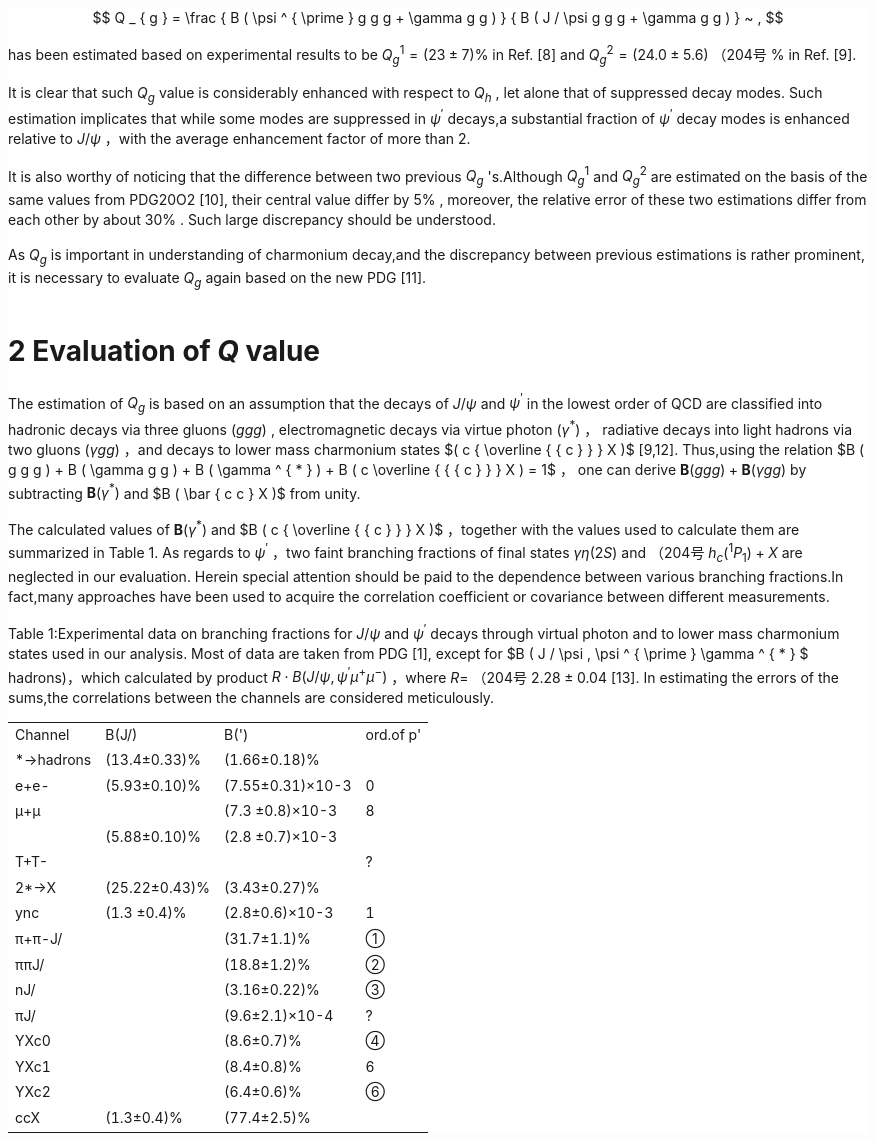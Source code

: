 $$
Q _ { g } = \frac { B ( \psi ^ { \prime }  g g g + \gamma g g ) } { B ( J / \psi  g g g + \gamma g g ) } ~ ,
$$

has been estimated based on experimental results to be $Q _ { g } ^ { 1 } = ( 2 3 \pm 7 ) \%$ in Ref. [8] and $Q _ { g } ^ { 2 } = ( 2 4 . 0 \pm 5 . 6 )$ （204号 $\%$ in Ref. [9].

It is clear that such $Q _ { g }$ value is considerably enhanced with respect to $Q _ { h }$ , let alone that of suppressed decay modes. Such estimation implicates that while some modes are suppressed in $\psi ^ { \prime }$ decays,a substantial fraction of $\psi ^ { \prime }$ decay modes is enhanced relative to $J / \psi$ ，with the average enhancement factor of more than 2.

It is also worthy of noticing that the difference between two previous $Q _ { g }$ 's.Although $Q _ { g } ^ { 1 }$ and $Q _ { g } ^ { 2 }$ are estimated on the basis of the same values from PDG20O2 [10], their central value differ by $5 \%$ , moreover, the relative error of these two estimations differ from each other by about $3 0 \%$ . Such large discrepancy should be understood.

As $Q _ { g }$ is important in understanding of charmonium decay,and the discrepancy between previous estimations is rather prominent, it is necessary to evaluate $Q _ { g }$ again based on the new PDG [11].

# 2 Evaluation of $Q$ value

The estimation of $Q _ { g }$ is based on an assumption that the decays of $J / \psi$ and $\psi ^ { \prime }$ in the lowest order of QCD are classified into hadronic decays via three gluons $( g g g )$ , electromagnetic decays via virtue photon $( \gamma ^ { * } )$ ， radiative decays into light hadrons via two gluons $( \gamma g g )$ ，and decays to lower mass charmonium states $( c { \overline { { c } } } X )$ [9,12]. Thus,using the relation $B ( g g g ) + B ( \gamma g g ) + B ( \gamma ^ { * } ) + B ( c \overline { { { c } } } X ) = 1$ ， one can derive $\boldsymbol { B } ( g g g ) + \boldsymbol { B } ( \gamma g g )$ by subtracting $\boldsymbol { B } ( \gamma ^ { * } )$ and $B ( \bar { c c } X )$ from unity.

The calculated values of $\boldsymbol { B } ( \gamma ^ { * } )$ and $B ( c { \overline { { c } } } X )$ ，together with the values used to calculate them are summarized in Table 1. As regards to $\psi ^ { \prime }$ ，two faint branching fractions of final states $\gamma \eta ( 2 S )$ and （204号 $h _ { c } ( ^ { 1 } P _ { 1 } ) + X$ are neglected in our evaluation. Herein special attention should be paid to the dependence between various branching fractions.In fact,many approaches have been used to acquire the correlation coefficient or covariance between different measurements.

Table 1:Experimental data on branching fractions for $J / \psi$ and $\psi ^ { \prime }$ decays through virtual photon and to lower mass charmonium states used in our analysis. Most of data are taken from PDG [1], except for $B ( J / \psi , \psi ^ { \prime }  \gamma ^ { * } $ hadrons)，which calculated by product $R \cdot B ( J / \psi , \psi ^ { \prime }  \mu ^ { + } \mu ^ { - } )$ ，where $R =$ （204号 $2 . 2 8 \pm 0 . 0 4$ [13]. In estimating the errors of the sums,the correlations between the channels are considered meticulously.   

<html><body><table><tr><td>Channel</td><td>B(J/)</td><td>B(')</td><td>ord.of p'</td></tr><tr><td>*→hadrons</td><td>(13.4±0.33)%</td><td>(1.66±0.18)%</td><td></td></tr><tr><td>e+e-</td><td>(5.93±0.10)%</td><td>(7.55±0.31)×10-3</td><td>0</td></tr><tr><td>μ+μ</td><td></td><td>(7.3 ±0.8)×10-3</td><td>8</td></tr><tr><td></td><td>(5.88±0.10)%</td><td>(2.8 ±0.7)×10-3</td><td></td></tr><tr><td>T+T-</td><td></td><td></td><td>?</td></tr><tr><td>2*→X</td><td>(25.22±0.43)%</td><td>(3.43±0.27)%</td><td></td></tr><tr><td>ync</td><td>(1.3 ±0.4)%</td><td>(2.8±0.6)×10-3</td><td>1</td></tr><tr><td>π+π-J/</td><td></td><td>(31.7±1.1)%</td><td>①</td></tr><tr><td>ππJ/</td><td></td><td>(18.8±1.2)%</td><td>②</td></tr><tr><td>nJ/</td><td></td><td>(3.16±0.22)%</td><td>③</td></tr><tr><td>πJ/</td><td></td><td>(9.6±2.1)×10-4</td><td>?</td></tr><tr><td>YXc0</td><td></td><td>(8.6±0.7)%</td><td>④</td></tr><tr><td>YXc1</td><td></td><td>(8.4±0.8)%</td><td>6</td></tr><tr><td>YXc2</td><td></td><td>(6.4±0.6)%</td><td>⑥</td></tr><tr><td>ccX</td><td>(1.3±0.4)%</td><td>(77.4±2.5)%</td><td></td></tr></table></body></html>

